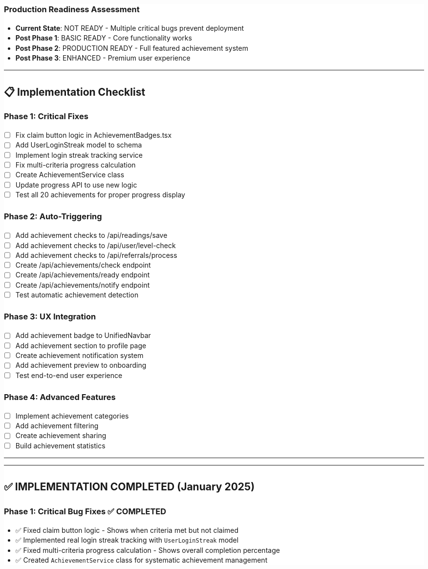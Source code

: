 ### **Production Readiness Assessment**
- **Current State**: NOT READY - Multiple critical bugs prevent deployment
- **Post Phase 1**: BASIC READY - Core functionality works
- **Post Phase 2**: PRODUCTION READY - Full featured achievement system
- **Post Phase 3**: ENHANCED - Premium user experience

---

## 📋 Implementation Checklist

### **Phase 1: Critical Fixes**
- [ ] Fix claim button logic in AchievementBadges.tsx
- [ ] Add UserLoginStreak model to schema
- [ ] Implement login streak tracking service
- [ ] Fix multi-criteria progress calculation
- [ ] Create AchievementService class
- [ ] Update progress API to use new logic
- [ ] Test all 20 achievements for proper progress display

### **Phase 2: Auto-Triggering**
- [ ] Add achievement checks to /api/readings/save
- [ ] Add achievement checks to /api/user/level-check
- [ ] Add achievement checks to /api/referrals/process
- [ ] Create /api/achievements/check endpoint
- [ ] Create /api/achievements/ready endpoint
- [ ] Create /api/achievements/notify endpoint
- [ ] Test automatic achievement detection

### **Phase 3: UX Integration**
- [ ] Add achievement badge to UnifiedNavbar
- [ ] Add achievement section to profile page
- [ ] Create achievement notification system
- [ ] Add achievement preview to onboarding
- [ ] Test end-to-end user experience

### **Phase 4: Advanced Features**
- [ ] Implement achievement categories
- [ ] Add achievement filtering
- [ ] Create achievement sharing
- [ ] Build achievement statistics

---

---

## ✅ **IMPLEMENTATION COMPLETED** (January 2025)

### **Phase 1: Critical Bug Fixes** ✅ **COMPLETED**
- ✅ Fixed claim button logic - Shows when criteria met but not claimed
- ✅ Implemented real login streak tracking with `UserLoginStreak` model
- ✅ Fixed multi-criteria progress calculation - Shows overall completion percentage  
- ✅ Created `AchievementService` class for systematic achievement management
